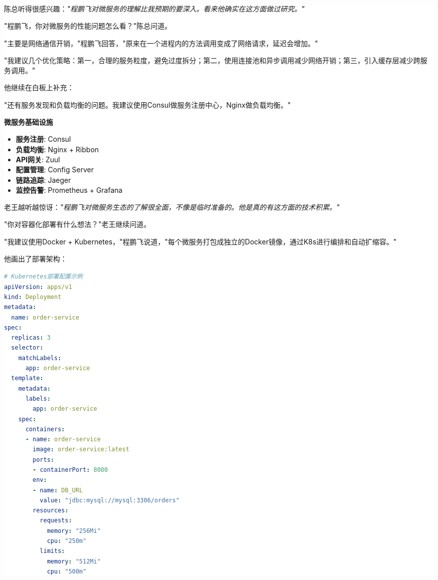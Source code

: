 陈总听得很感兴趣：*"程鹏飞对微服务的理解比我预期的要深入。看来他确实在这方面做过研究。"*

"程鹏飞，你对微服务的性能问题怎么看？"陈总问道。

"主要是网络通信开销，"程鹏飞回答，"原来在一个进程内的方法调用变成了网络请求，延迟会增加。"

"我建议几个优化策略：第一，合理的服务粒度，避免过度拆分；第二，使用连接池和异步调用减少网络开销；第三，引入缓存层减少跨服务调用。"

他继续在白板上补充：

"还有服务发现和负载均衡的问题。我建议使用Consul做服务注册中心，Nginx做负载均衡。"

**微服务基础设施**
- **服务注册**: Consul
- **负载均衡**: Nginx + Ribbon
- **API网关**: Zuul
- **配置管理**: Config Server
- **链路追踪**: Jaeger
- **监控告警**: Prometheus + Grafana

老王越听越惊讶：*"程鹏飞对微服务生态的了解很全面，不像是临时准备的。他是真的有这方面的技术积累。"*

"你对容器化部署有什么想法？"老王继续问道。

"我建议使用Docker + Kubernetes，"程鹏飞说道，"每个微服务打包成独立的Docker镜像，通过K8s进行编排和自动扩缩容。"

他画出了部署架构：

```yaml
# Kubernetes部署配置示例
apiVersion: apps/v1
kind: Deployment
metadata:
  name: order-service
spec:
  replicas: 3
  selector:
    matchLabels:
      app: order-service
  template:
    metadata:
      labels:
        app: order-service
    spec:
      containers:
      - name: order-service
        image: order-service:latest
        ports:
        - containerPort: 8080
        env:
        - name: DB_URL
          value: "jdbc:mysql://mysql:3306/orders"
        resources:
          requests:
            memory: "256Mi"
            cpu: "250m"
          limits:
            memory: "512Mi"
            cpu: "500m"
```
